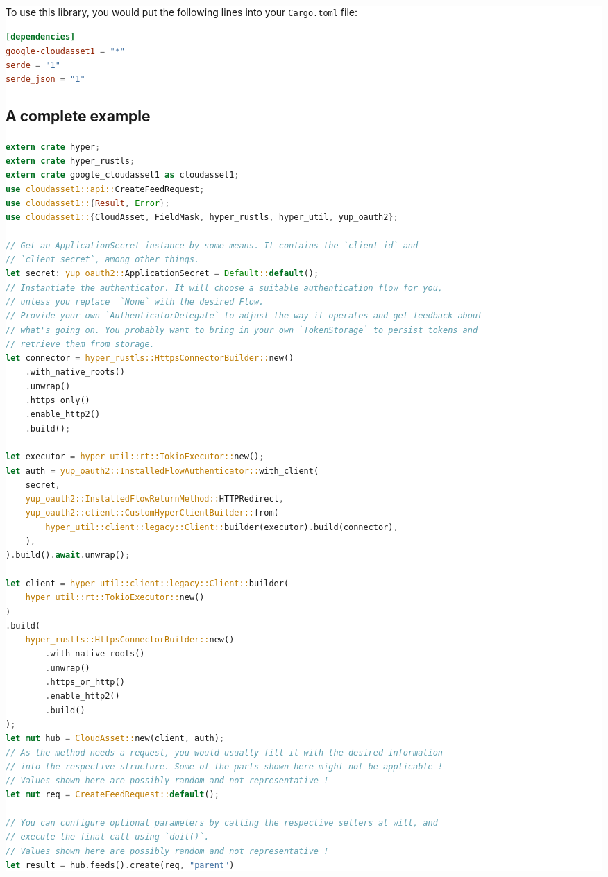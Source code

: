 To use this library, you would put the following lines into your `Cargo.toml` file:

```toml
[dependencies]
google-cloudasset1 = "*"
serde = "1"
serde_json = "1"
```

## A complete example

```Rust
extern crate hyper;
extern crate hyper_rustls;
extern crate google_cloudasset1 as cloudasset1;
use cloudasset1::api::CreateFeedRequest;
use cloudasset1::{Result, Error};
use cloudasset1::{CloudAsset, FieldMask, hyper_rustls, hyper_util, yup_oauth2};

// Get an ApplicationSecret instance by some means. It contains the `client_id` and
// `client_secret`, among other things.
let secret: yup_oauth2::ApplicationSecret = Default::default();
// Instantiate the authenticator. It will choose a suitable authentication flow for you,
// unless you replace  `None` with the desired Flow.
// Provide your own `AuthenticatorDelegate` to adjust the way it operates and get feedback about
// what's going on. You probably want to bring in your own `TokenStorage` to persist tokens and
// retrieve them from storage.
let connector = hyper_rustls::HttpsConnectorBuilder::new()
    .with_native_roots()
    .unwrap()
    .https_only()
    .enable_http2()
    .build();

let executor = hyper_util::rt::TokioExecutor::new();
let auth = yup_oauth2::InstalledFlowAuthenticator::with_client(
    secret,
    yup_oauth2::InstalledFlowReturnMethod::HTTPRedirect,
    yup_oauth2::client::CustomHyperClientBuilder::from(
        hyper_util::client::legacy::Client::builder(executor).build(connector),
    ),
).build().await.unwrap();

let client = hyper_util::client::legacy::Client::builder(
    hyper_util::rt::TokioExecutor::new()
)
.build(
    hyper_rustls::HttpsConnectorBuilder::new()
        .with_native_roots()
        .unwrap()
        .https_or_http()
        .enable_http2()
        .build()
);
let mut hub = CloudAsset::new(client, auth);
// As the method needs a request, you would usually fill it with the desired information
// into the respective structure. Some of the parts shown here might not be applicable !
// Values shown here are possibly random and not representative !
let mut req = CreateFeedRequest::default();

// You can configure optional parameters by calling the respective setters at will, and
// execute the final call using `doit()`.
// Values shown here are possibly random and not representative !
let result = hub.feeds().create(req, "parent")
```

[wiki-pod]: http://en.wikipedia.org/wiki/Plain_old_data_structure
[builder-pattern]: http://en.wikipedia.org/wiki/Builder_pattern
[google-go-api]: https://github.com/google/google-api-go-client
[repo-license]: https://github.com/Byron/google-apis-rsblob/main/LICENSE.md